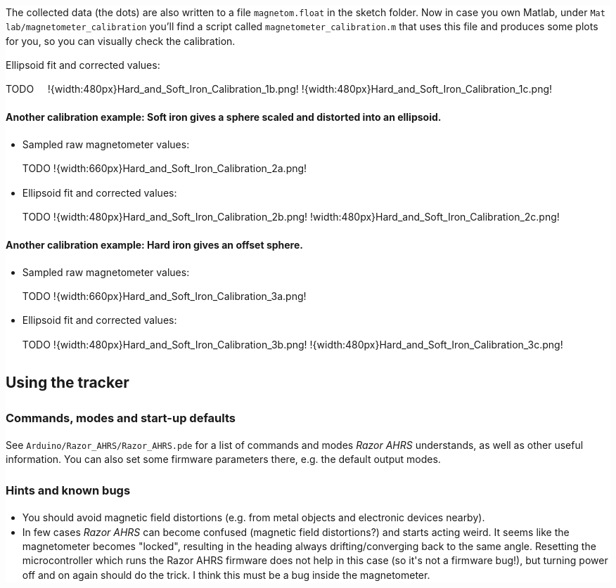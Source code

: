 The collected data (the dots) are also written to a file `magnetom.float` in the sketch folder. Now in case you own Matlab, under `Matlab/magnetometer_calibration` you’ll find a script called `magnetometer_calibration.m` that uses this file and produces some plots for you, so you can visually check the calibration.

Ellipsoid fit and corrected values:

TODO
&nbsp;&nbsp;&nbsp;&nbsp;!{width:480px}Hard_and_Soft_Iron_Calibration_1b.png! !{width:480px}Hard_and_Soft_Iron_Calibration_1c.png!

#### Another calibration example: Soft iron gives a sphere scaled and distorted into an ellipsoid.

* Sampled raw magnetometer values:

    TODO
    !{width:660px}Hard_and_Soft_Iron_Calibration_2a.png!
* Ellipsoid fit and corrected values:

    TODO
    !{width:480px}Hard_and_Soft_Iron_Calibration_2b.png! !width:480px}Hard_and_Soft_Iron_Calibration_2c.png!

#### Another calibration example: Hard iron gives an offset sphere.

* Sampled raw magnetometer values:

    TODO
    !{width:660px}Hard_and_Soft_Iron_Calibration_3a.png!
* Ellipsoid fit and corrected values:

    TODO
    !{width:480px}Hard_and_Soft_Iron_Calibration_3b.png! !{width:480px}Hard_and_Soft_Iron_Calibration_3c.png!

Using the tracker
-----------------

### Commands, modes and start-up defaults

See `Arduino/Razor_AHRS/Razor_AHRS.pde` for a list of commands and modes _Razor AHRS_ understands, as well as other useful information. You can also set some firmware parameters there, e.g. the default output modes.

### Hints and known bugs

* You should avoid magnetic field distortions (e.g. from metal objects and electronic devices nearby).
* In few cases _Razor AHRS_ can become confused (magnetic field distortions?) and starts acting weird. It seems like the magnetometer becomes "locked", resulting in the heading always drifting/converging back to the same angle. Resetting the microcontroller which runs the Razor AHRS firmware does not help in this case (so it's not a firmware bug!), but turning power off and on again should do the trick. I think this must be a bug inside the magnetometer.
